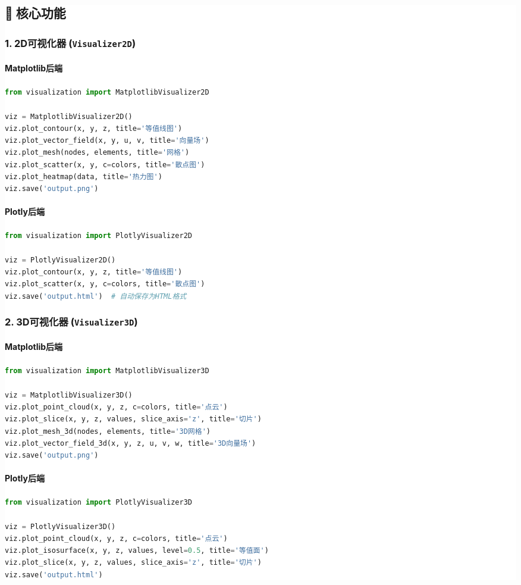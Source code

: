 ## 🎨 核心功能

### 1. 2D可视化器 (`Visualizer2D`)

#### Matplotlib后端
```python
from visualization import MatplotlibVisualizer2D

viz = MatplotlibVisualizer2D()
viz.plot_contour(x, y, z, title='等值线图')
viz.plot_vector_field(x, y, u, v, title='向量场')
viz.plot_mesh(nodes, elements, title='网格')
viz.plot_scatter(x, y, c=colors, title='散点图')
viz.plot_heatmap(data, title='热力图')
viz.save('output.png')
```

#### Plotly后端
```python
from visualization import PlotlyVisualizer2D

viz = PlotlyVisualizer2D()
viz.plot_contour(x, y, z, title='等值线图')
viz.plot_scatter(x, y, c=colors, title='散点图')
viz.save('output.html')  # 自动保存为HTML格式
```

### 2. 3D可视化器 (`Visualizer3D`)

#### Matplotlib后端
```python
from visualization import MatplotlibVisualizer3D

viz = MatplotlibVisualizer3D()
viz.plot_point_cloud(x, y, z, c=colors, title='点云')
viz.plot_slice(x, y, z, values, slice_axis='z', title='切片')
viz.plot_mesh_3d(nodes, elements, title='3D网格')
viz.plot_vector_field_3d(x, y, z, u, v, w, title='3D向量场')
viz.save('output.png')
```

#### Plotly后端
```python
from visualization import PlotlyVisualizer3D

viz = PlotlyVisualizer3D()
viz.plot_point_cloud(x, y, z, c=colors, title='点云')
viz.plot_isosurface(x, y, z, values, level=0.5, title='等值面')
viz.plot_slice(x, y, z, values, slice_axis='z', title='切片')
viz.save('output.html')
```
